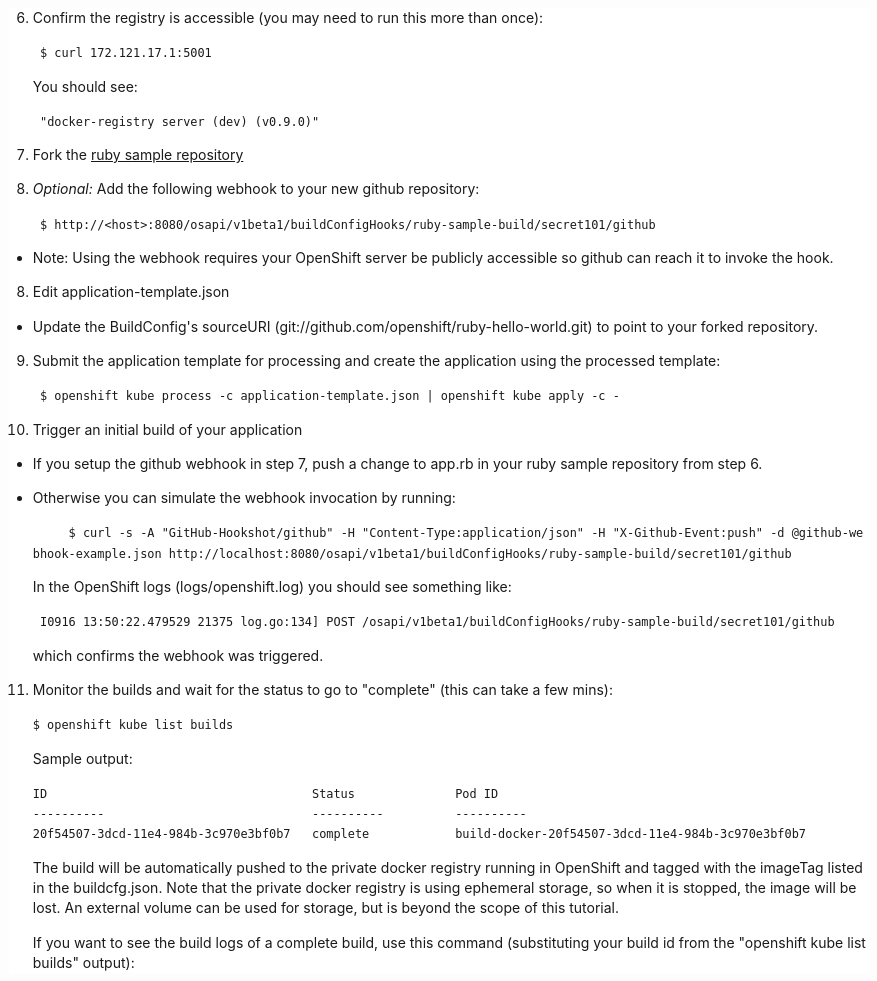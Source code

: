 6. Confirm the registry is accessible (you may need to run this more than once):

        $ curl 172.121.17.1:5001
        
    You should see:
    
        "docker-registry server (dev) (v0.9.0)"
            
        
6. Fork the [ruby sample repository](https://github.com/openshift/ruby-hello-world)

7. *Optional:* Add the following webhook to your new github repository:

        $ http://<host>:8080/osapi/v1beta1/buildConfigHooks/ruby-sample-build/secret101/github
  * Note: Using the webhook requires your OpenShift server be publicly accessible so github can reach it to invoke the hook.

8. Edit application-template.json
 * Update the BuildConfig's sourceURI (git://github.com/openshift/ruby-hello-world.git) to point to your forked repository.

9. Submit the application template for processing and create the application using the processed template:

        $ openshift kube process -c application-template.json | openshift kube apply -c -

10. Trigger an initial build of your application
 * If you setup the github webhook in step 7, push a change to app.rb in your ruby sample repository from step 6.
 * Otherwise you can simulate the webhook invocation by running:

            $ curl -s -A "GitHub-Hookshot/github" -H "Content-Type:application/json" -H "X-Github-Event:push" -d @github-webhook-example.json http://localhost:8080/osapi/v1beta1/buildConfigHooks/ruby-sample-build/secret101/github

    In the OpenShift logs (logs/openshift.log) you should see something like:

        I0916 13:50:22.479529 21375 log.go:134] POST /osapi/v1beta1/buildConfigHooks/ruby-sample-build/secret101/github

    which confirms the webhook was triggered.

11. Monitor the builds and wait for the status to go to "complete" (this can take a few mins):

        $ openshift kube list builds

    Sample output:

        ID                                     Status              Pod ID
        ----------                             ----------          ----------
        20f54507-3dcd-11e4-984b-3c970e3bf0b7   complete            build-docker-20f54507-3dcd-11e4-984b-3c970e3bf0b7

     The build will be automatically pushed to the private docker registry running in OpenShift and tagged with the imageTag listed
     in the buildcfg.json.  Note that the private docker registry is using ephemeral storage, so when it is stopped, the image will
     be lost.  An external volume can be used for storage, but is beyond the scope of this tutorial.

     If you want to see the build logs of a complete build, use this command (substituting your build id from the "openshift kube list builds" output):
     
